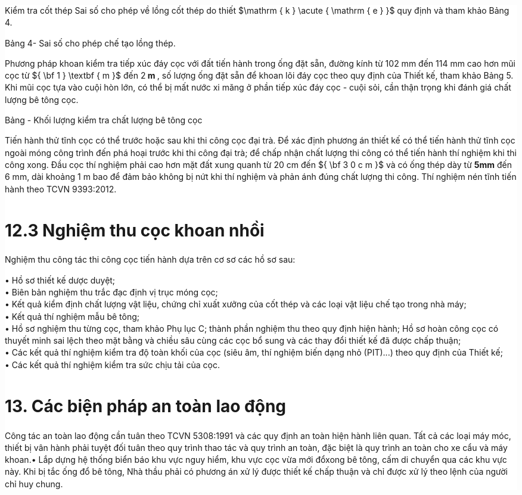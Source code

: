 Kiểm tra cốt thép Sai số cho phép về lồng cốt thép do thiết $\mathrm { k } \acute { \mathrm { e } }$ quy định và tham khảo Bảng 4.

Bảng 4- Sai số cho phép chế tạo lồng thép.



Phương pháp khoan kiểm tra tiếp xúc đáy cọc với đất tiến hành trong ống đặt sẵn, đường kính từ $1 0 2 ~ \mathrm { m m }$ đến 114 mm cao hơn mũi cọc từ ${ \bf 1 } \textbf { m }$ đến $2 \textbf { m }$ , số lượng ống đặt sẵn để khoan lõi đáy cọc theo quy định của Thiết kế, tham khảo Bảng 5. Khi mũi cọc tựa vào cuội hòn lớn, có thể bị mất nước xi măng ở phần tiếp xúc đáy cọc - cuội sỏi, cần thận trọng khi đánh giá chất lượng bê tông cọc.

Bảng - Khối lượng kiểm tra chất lượng bê tông cọc   



Tiến hành thử tĩnh cọc có thể trước hoặc sau khi thi công cọc đại trà. Để xác định phương án thiết kế có thể tiến hành thử tĩnh cọc ngoài móng công trình đến phá hoại trước khi thi công đại trà; để chấp nhận chất lượng thi công có thể tiến hành thí nghiệm khi thi công xong. Đầu cọc thí nghiệm phải cao hơn mặt đất xung quanh từ 20 cm đến ${ \bf 3 0 c m }$ và có ống thép dày từ $\pmb { 5 } \mathbf { m } \mathbf { m }$ đến 6 mm, dài khoảng 1 m bao để đảm bảo không bị nứt khi thí nghiệm và phản ánh đúng chất lượng thi công. Thí nghiệm nén tĩnh tiến hành theo TCVN 9393:2012.

# 12.3 Nghiệm thu cọc khoan nhồi

Nghiệm thu công tác thi công cọc tiến hành dựa trên cơ sơ các hồ sơ sau:

• Hồ sơ thiết kế dược duyệt;   
• Biên bản nghiệm thu trắc đạc định vị trục móng cọc;   
• Kết quả kiểm định chất lượng vật liệu, chứng chỉ xuất xưởng của cốt thép và các loại vật liệu chế tạo trong nhà máy;   
• Kết quả thí nghiệm mẫu bê tông;   
• Hồ sơ nghiệm thu từng cọc, tham khảo Phụ lục C; thành phần nghiệm thu theo quy định hiện hành; Hồ sơ hoàn công cọc có thuyết minh sai lệch theo mặt bằng và chiều sâu cùng các cọc bổ sung và các thay đổi thiết kế đã được chấp thuận;   
• Các kết quả thí nghiệm kiểm tra độ toàn khối của cọc (siêu âm, thí nghiệm biến dạng nhỏ (PIT)...) theo quy định của Thiết kế;   
• Các kết quả thí nghiệm kiểm tra sức chịu tải của cọc.

# 13. Các biện pháp an toàn lao động

Công tác an toàn lao động cần tuân theo TCVN 5308:1991 và các quy định an toàn hiện hành liên quan. Tất cả các loại máy móc, thiết bị vân hành phải tuyệt đối tuân theo quy trình thao tác và quy trình an toàn, đặc biệt là quy trình an toàn cho xe cẩu và máy khoan.• Lắp dựng hệ thống biển báo khu vực nguy hiểm, khu vực cọc vừa mới đổxong bê tông, cấm di chuyển qua các khu vực này. Khi bị tắc ống đổ bê tông, Nhà thầu phải có phương án xử lý được thiết kế chấp thuận và chỉ được xử lý theo lệnh của người chỉ huy chung.